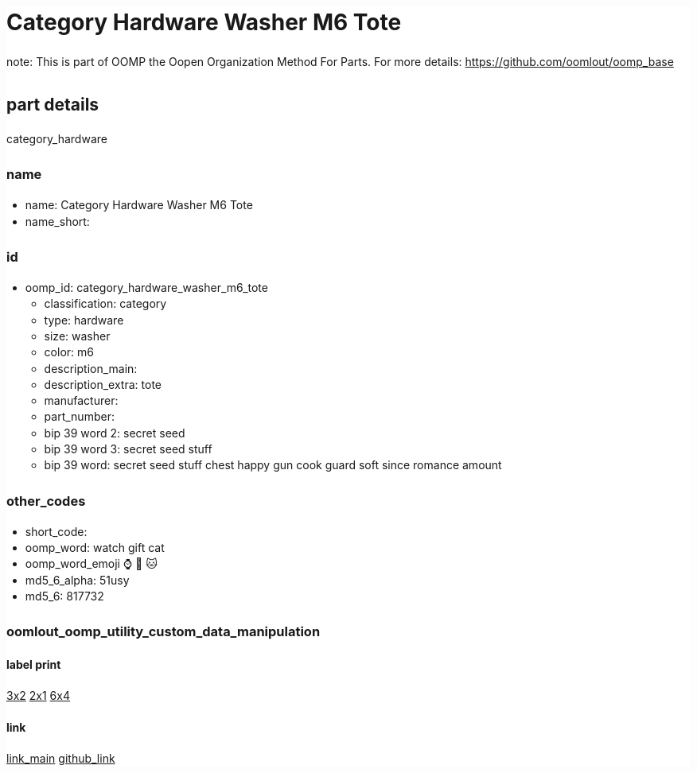 # Category Hardware Washer M6 Tote  

note: This is part of OOMP the Oopen Organization Method For Parts. For more details: https://github.com/oomlout/oomp_base

##  part details



category_hardware

### name
* name: Category Hardware Washer M6 Tote
* name_short: 
### id
* oomp_id: category_hardware_washer_m6_tote
  * classification: category
  * type: hardware
  * size: washer
  * color: m6
  * description_main: 
  * description_extra: tote
  * manufacturer: 
  * part_number: 
  * bip 39 word 2: secret seed
  * bip 39 word 3: secret seed stuff
  * bip 39 word: secret seed stuff chest happy gun cook guard soft since romance amount

### other_codes
* short_code: 
* oomp_word: watch gift cat
* oomp_word_emoji :watch: :gift: :cat:
* md5_6_alpha: 51usy
* md5_6: 817732






### oomlout_oomp_utility_custom_data_manipulation
#### label print
[3x2](http://192.168.1.245:1112/?label=oomp%2051usy)
[2x1](http://192.168.1.242:1112/?label=oomp%2051usy)
[6x4](http://192.168.1.55:1112/?label=oomp%2051usy)    

#### link

[link_main](https://github.com/oomlout/oomlout_oomp_current_version_messy/tree/main/parts/category_hardware_washer_m6_tote) [github_link](https://github.com/oomlout/oomlout_oomp_part_src/tree/main/parts/category_hardware_washer_m6_tote)                             
